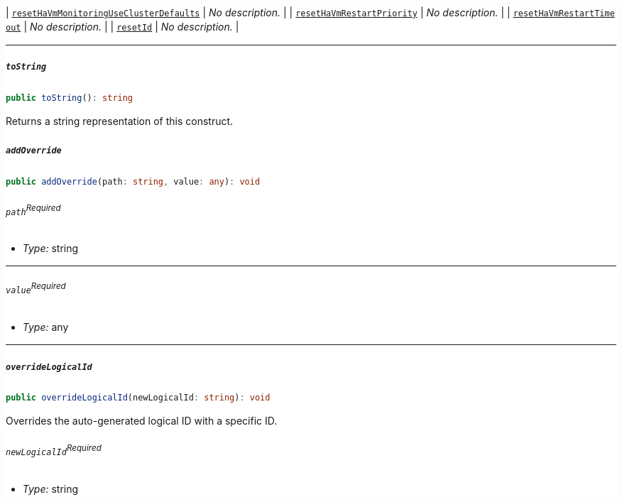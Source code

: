 | <code><a href="#@cdktf/provider-vsphere.haVmOverride.HaVmOverride.resetHaVmMonitoringUseClusterDefaults">resetHaVmMonitoringUseClusterDefaults</a></code> | *No description.* |
| <code><a href="#@cdktf/provider-vsphere.haVmOverride.HaVmOverride.resetHaVmRestartPriority">resetHaVmRestartPriority</a></code> | *No description.* |
| <code><a href="#@cdktf/provider-vsphere.haVmOverride.HaVmOverride.resetHaVmRestartTimeout">resetHaVmRestartTimeout</a></code> | *No description.* |
| <code><a href="#@cdktf/provider-vsphere.haVmOverride.HaVmOverride.resetId">resetId</a></code> | *No description.* |

---

##### `toString` <a name="toString" id="@cdktf/provider-vsphere.haVmOverride.HaVmOverride.toString"></a>

```typescript
public toString(): string
```

Returns a string representation of this construct.

##### `addOverride` <a name="addOverride" id="@cdktf/provider-vsphere.haVmOverride.HaVmOverride.addOverride"></a>

```typescript
public addOverride(path: string, value: any): void
```

###### `path`<sup>Required</sup> <a name="path" id="@cdktf/provider-vsphere.haVmOverride.HaVmOverride.addOverride.parameter.path"></a>

- *Type:* string

---

###### `value`<sup>Required</sup> <a name="value" id="@cdktf/provider-vsphere.haVmOverride.HaVmOverride.addOverride.parameter.value"></a>

- *Type:* any

---

##### `overrideLogicalId` <a name="overrideLogicalId" id="@cdktf/provider-vsphere.haVmOverride.HaVmOverride.overrideLogicalId"></a>

```typescript
public overrideLogicalId(newLogicalId: string): void
```

Overrides the auto-generated logical ID with a specific ID.

###### `newLogicalId`<sup>Required</sup> <a name="newLogicalId" id="@cdktf/provider-vsphere.haVmOverride.HaVmOverride.overrideLogicalId.parameter.newLogicalId"></a>

- *Type:* string
